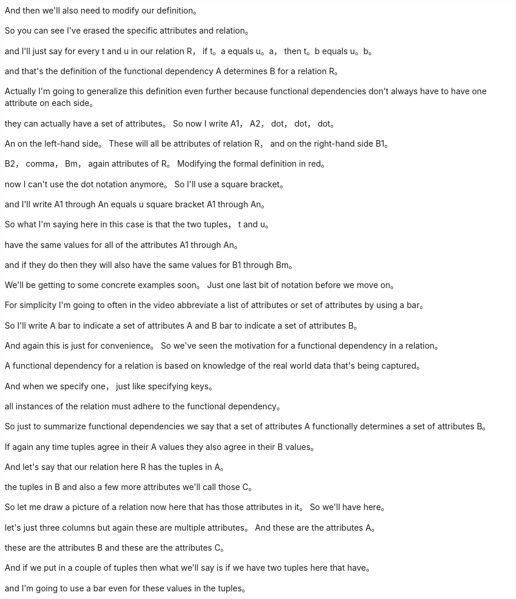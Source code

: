  And then we'll also need to modify our definition。

 So you can see I've erased the specific attributes and relation。

 and I'll just say for every t and u in our relation R， if t。a equals u。a， then t。b equals u。b。

 and that's the definition of the functional dependency A determines B for a relation R。

 Actually I'm going to generalize this definition even further because functional dependencies don't always have to have one attribute on each side。

 they can actually have a set of attributes。 So now I write A1， A2， dot， dot， dot。

 An on the left-hand side。 These will all be attributes of relation R， and on the right-hand side B1。

 B2， comma， Bm， again attributes of R。 Modifying the formal definition in red。

 now I can't use the dot notation anymore。 So I'll use a square bracket。

 and I'll write A1 through An equals u square bracket A1 through An。

 So what I'm saying here in this case is that the two tuples， t and u。

 have the same values for all of the attributes A1 through An。

 and if they do then they will also have the same values for B1 through Bm。

 We'll be getting to some concrete examples soon。 Just one last bit of notation before we move on。

 For simplicity I'm going to often in the video abbreviate a list of attributes or set of attributes by using a bar。

 So I'll write A bar to indicate a set of attributes A and B bar to indicate a set of attributes B。

 And again this is just for convenience。 So we've seen the motivation for a functional dependency in a relation。

 A functional dependency for a relation is based on knowledge of the real world data that's being captured。

 And when we specify one， just like specifying keys。

 all instances of the relation must adhere to the functional dependency。

 So just to summarize functional dependencies we say that a set of attributes A functionally determines a set of attributes B。

 If again any time tuples agree in their A values they also agree in their B values。

 And let's say that our relation here R has the tuples in A。

 the tuples in B and also a few more attributes we'll call those C。

 So let me draw a picture of a relation now here that has those attributes in it。 So we'll have here。

 let's just three columns but again these are multiple attributes。 And these are the attributes A。

 these are the attributes B and these are the attributes C。

 And if we put in a couple of tuples then what we'll say is if we have two tuples here that have。

 and I'm going to use a bar even for these values in the tuples。
